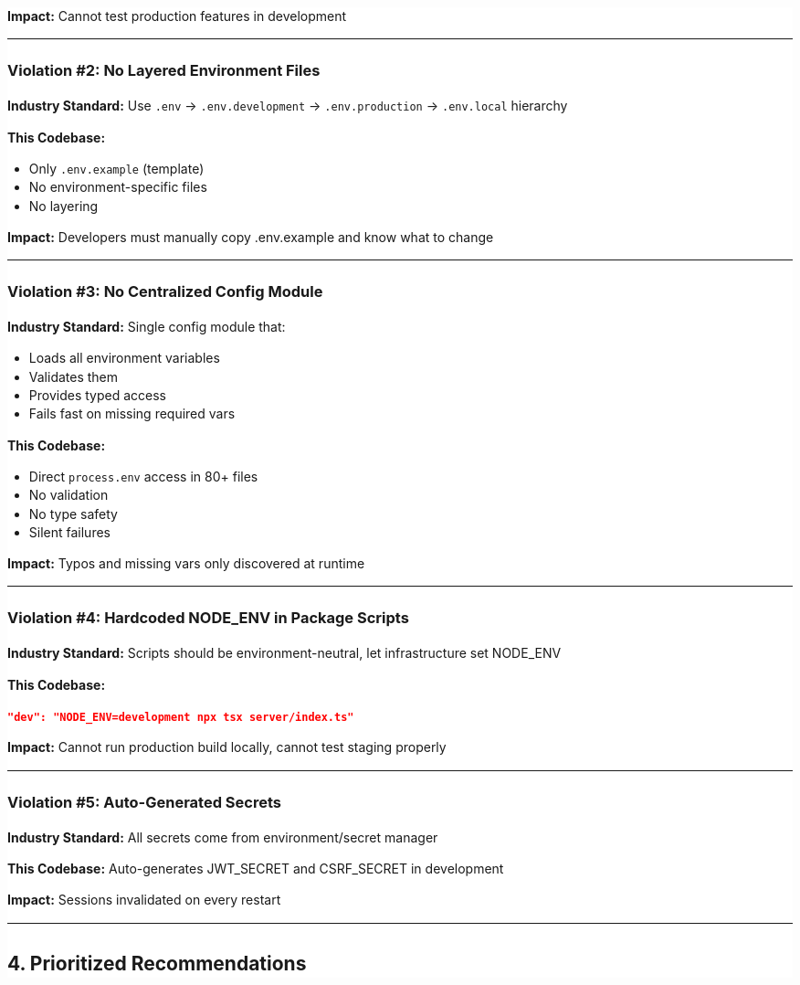 **Impact:** Cannot test production features in development

---

### Violation #2: No Layered Environment Files
**Industry Standard:** Use `.env` → `.env.development` → `.env.production` → `.env.local` hierarchy

**This Codebase:** 
- Only `.env.example` (template)
- No environment-specific files
- No layering

**Impact:** Developers must manually copy .env.example and know what to change

---

### Violation #3: No Centralized Config Module
**Industry Standard:** Single config module that:
- Loads all environment variables
- Validates them
- Provides typed access
- Fails fast on missing required vars

**This Codebase:**
- Direct `process.env` access in 80+ files
- No validation
- No type safety
- Silent failures

**Impact:** Typos and missing vars only discovered at runtime

---

### Violation #4: Hardcoded NODE_ENV in Package Scripts
**Industry Standard:** Scripts should be environment-neutral, let infrastructure set NODE_ENV

**This Codebase:**
```json
"dev": "NODE_ENV=development npx tsx server/index.ts"
```

**Impact:** Cannot run production build locally, cannot test staging properly

---

### Violation #5: Auto-Generated Secrets
**Industry Standard:** All secrets come from environment/secret manager

**This Codebase:** Auto-generates JWT_SECRET and CSRF_SECRET in development

**Impact:** Sessions invalidated on every restart

---

## 4. Prioritized Recommendations
